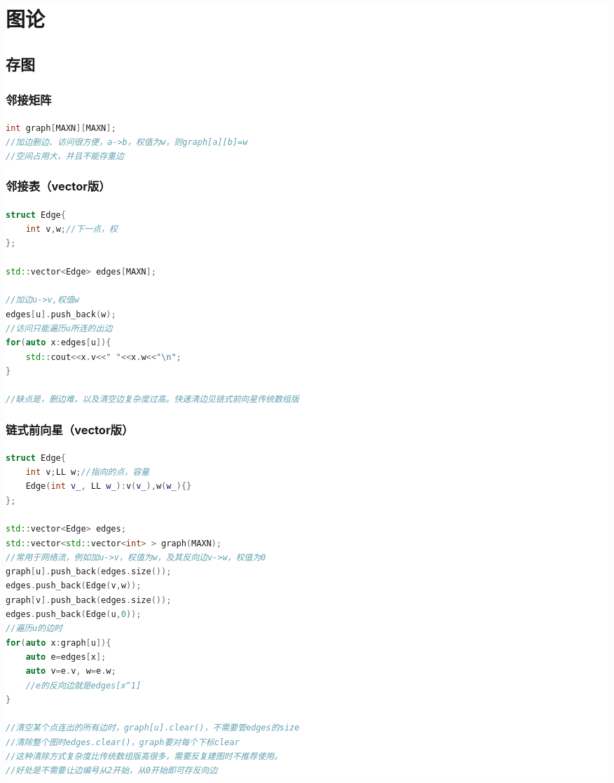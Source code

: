 # 图论

## 存图

### 邻接矩阵

```cpp
int graph[MAXN][MAXN];
//加边删边、访问很方便，a->b，权值为w，则graph[a][b]=w
//空间占用大，并且不能存重边
```

### 邻接表（vector版）

```cpp
struct Edge{
    int v,w;//下一点，权
};

std::vector<Edge> edges[MAXN];

//加边u->v,权值w
edges[u].push_back(w);
//访问只能遍历u所连的出边
for(auto x:edges[u]){
    std::cout<<x.v<<" "<<x.w<<"\n";
}

//缺点是，删边难，以及清空边复杂度过高。快速清边见链式前向星传统数组版
```

### 链式前向星（vector版）

```cpp
struct Edge{
    int v;LL w;//指向的点，容量
    Edge(int v_, LL w_):v(v_),w(w_){}
};

std::vector<Edge> edges;
std::vector<std::vector<int> > graph(MAXN);
//常用于网络流，例如加u->v，权值为w，及其反向边v->w，权值为0
graph[u].push_back(edges.size());
edges.push_back(Edge(v,w));
graph[v].push_back(edges.size());
edges.push_back(Edge(u,0));
//遍历u的边时
for(auto x:graph[u]){
    auto e=edges[x];
    auto v=e.v, w=e.w;
    //e的反向边就是edges[x^1]
}

//清空某个点连出的所有边时，graph[u].clear()，不需要管edges的size
//清除整个图时edges.clear()，graph要对每个下标clear
//这种清除方式复杂度比传统数组版高很多，需要反复建图时不推荐使用。
//好处是不需要让边编号从2开始，从0开始即可存反向边
```
